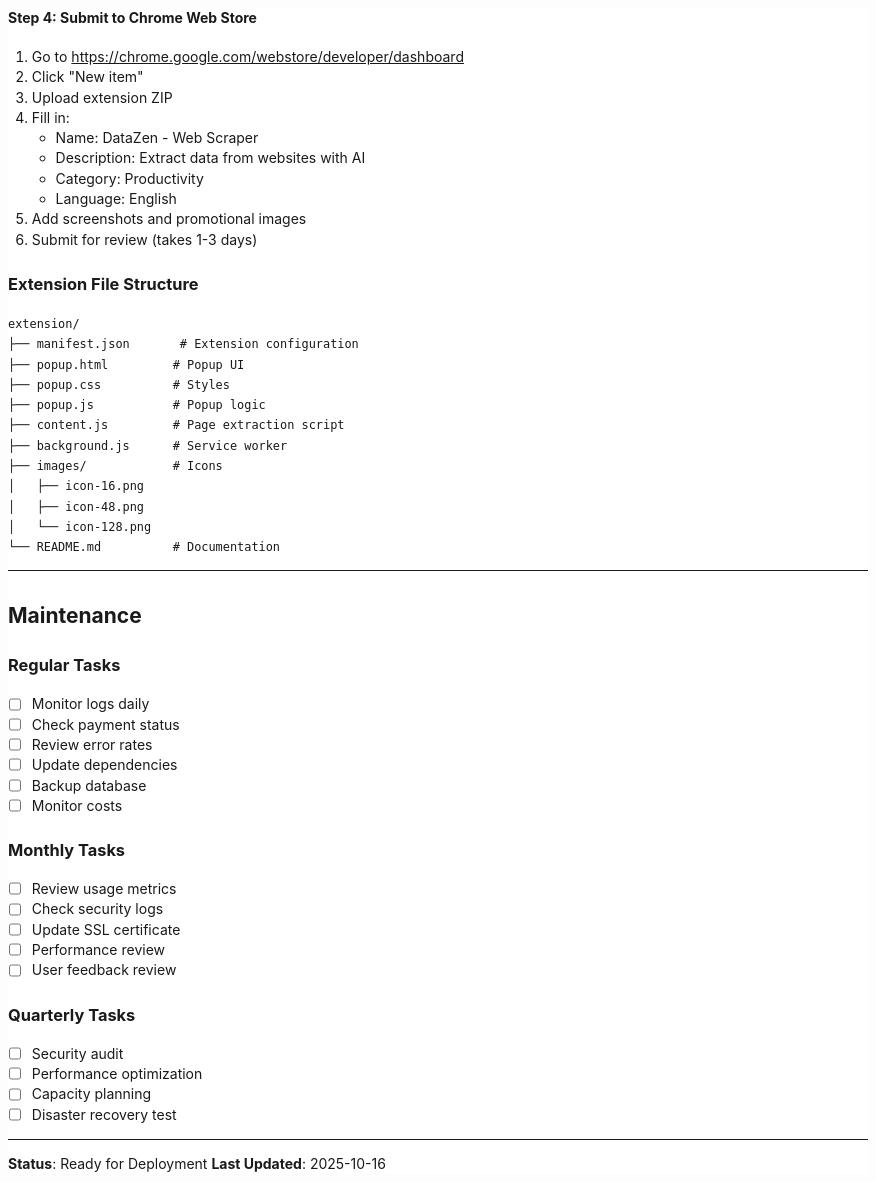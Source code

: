 #### Step 4: Submit to Chrome Web Store
1. Go to https://chrome.google.com/webstore/developer/dashboard
2. Click "New item"
3. Upload extension ZIP
4. Fill in:
   - Name: DataZen - Web Scraper
   - Description: Extract data from websites with AI
   - Category: Productivity
   - Language: English
5. Add screenshots and promotional images
6. Submit for review (takes 1-3 days)

### Extension File Structure
```
extension/
├── manifest.json       # Extension configuration
├── popup.html         # Popup UI
├── popup.css          # Styles
├── popup.js           # Popup logic
├── content.js         # Page extraction script
├── background.js      # Service worker
├── images/            # Icons
│   ├── icon-16.png
│   ├── icon-48.png
│   └── icon-128.png
└── README.md          # Documentation
```

---

## Maintenance

### Regular Tasks
- [ ] Monitor logs daily
- [ ] Check payment status
- [ ] Review error rates
- [ ] Update dependencies
- [ ] Backup database
- [ ] Monitor costs

### Monthly Tasks
- [ ] Review usage metrics
- [ ] Check security logs
- [ ] Update SSL certificate
- [ ] Performance review
- [ ] User feedback review

### Quarterly Tasks
- [ ] Security audit
- [ ] Performance optimization
- [ ] Capacity planning
- [ ] Disaster recovery test

---

**Status**: Ready for Deployment
**Last Updated**: 2025-10-16

